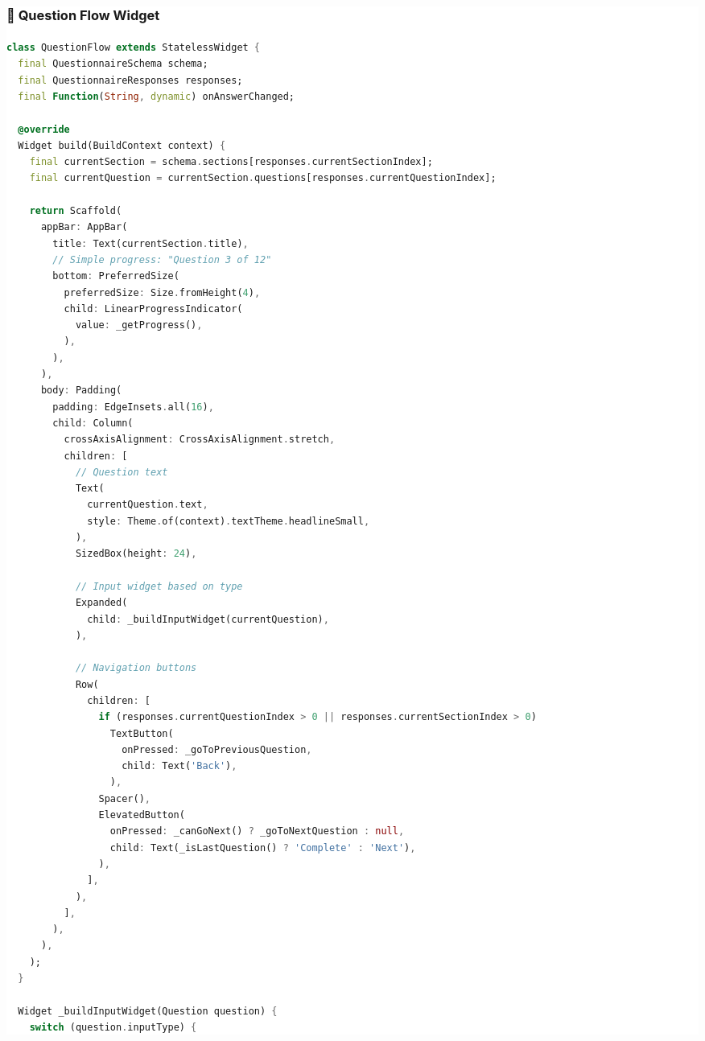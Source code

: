 ### 📱 **Question Flow Widget**
```dart
class QuestionFlow extends StatelessWidget {
  final QuestionnaireSchema schema;
  final QuestionnaireResponses responses;
  final Function(String, dynamic) onAnswerChanged;
  
  @override
  Widget build(BuildContext context) {
    final currentSection = schema.sections[responses.currentSectionIndex];
    final currentQuestion = currentSection.questions[responses.currentQuestionIndex];
    
    return Scaffold(
      appBar: AppBar(
        title: Text(currentSection.title),
        // Simple progress: "Question 3 of 12"
        bottom: PreferredSize(
          preferredSize: Size.fromHeight(4),
          child: LinearProgressIndicator(
            value: _getProgress(),
          ),
        ),
      ),
      body: Padding(
        padding: EdgeInsets.all(16),
        child: Column(
          crossAxisAlignment: CrossAxisAlignment.stretch,
          children: [
            // Question text
            Text(
              currentQuestion.text,
              style: Theme.of(context).textTheme.headlineSmall,
            ),
            SizedBox(height: 24),
            
            // Input widget based on type
            Expanded(
              child: _buildInputWidget(currentQuestion),
            ),
            
            // Navigation buttons
            Row(
              children: [
                if (responses.currentQuestionIndex > 0 || responses.currentSectionIndex > 0)
                  TextButton(
                    onPressed: _goToPreviousQuestion,
                    child: Text('Back'),
                  ),
                Spacer(),
                ElevatedButton(
                  onPressed: _canGoNext() ? _goToNextQuestion : null,
                  child: Text(_isLastQuestion() ? 'Complete' : 'Next'),
                ),
              ],
            ),
          ],
        ),
      ),
    );
  }
  
  Widget _buildInputWidget(Question question) {
    switch (question.inputType) {
```